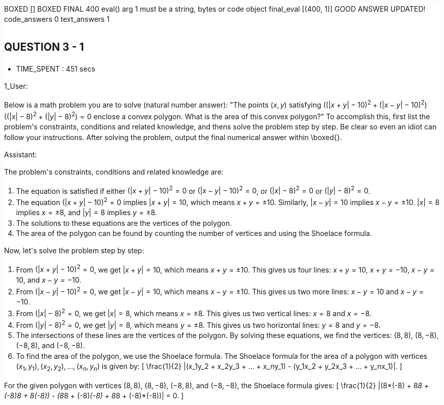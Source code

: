 BOXED []
BOXED FINAL 400
eval() arg 1 must be a string, bytes or code object final_eval
[(400, 1)]
GOOD ANSWER UPDATED!
code_answers 0 text_answers 1



## QUESTION 3 - 1 
- TIME_SPENT : 451 secs

1_User:

Below is a math problem you are to solve (natural number answer):
"The points $\left(x, y\right)$ satisfying $((\vert x + y \vert - 10)^2 + ( \vert x - y \vert - 10)^2)((\vert x \vert - 8)^2 + ( \vert y \vert - 8)^2) = 0$ enclose a convex polygon. What is the area of this convex polygon?"
To accomplish this, first list the problem's constraints, conditions and related knowledge, and thens solve the problem step by step. Be clear so even an idiot can follow your instructions. After solving the problem, output the final numerical answer within \boxed{}.

Assistant:

 The problem's constraints, conditions and related knowledge are:

1. The equation is satisfied if either $(\vert x + y \vert - 10)^2 = 0$ or $(\vert x - y \vert - 10)^2 = 0$, or $(\vert x \vert - 8)^2 = 0$ or $(\vert y \vert - 8)^2 = 0$.
2. The equation $(\vert x + y \vert - 10)^2 = 0$ implies $\vert x + y \vert = 10$, which means $x + y = \pm 10$. Similarly, $\vert x - y \vert = 10$ implies $x - y = \pm 10$. $\vert x \vert = 8$ implies $x = \pm 8$, and $\vert y \vert = 8$ implies $y = \pm 8$.
3. The solutions to these equations are the vertices of the polygon.
4. The area of the polygon can be found by counting the number of vertices and using the Shoelace formula.

Now, let's solve the problem step by step:

1. From $(\vert x + y \vert - 10)^2 = 0$, we get $\vert x + y \vert = 10$, which means $x + y = \pm 10$. This gives us four lines: $x + y = 10$, $x + y = -10$, $x - y = 10$, and $x - y = -10$.
2. From $(\vert x - y \vert - 10)^2 = 0$, we get $\vert x - y \vert = 10$, which means $x - y = \pm 10$. This gives us two more lines: $x - y = 10$ and $x - y = -10$.
3. From $(\vert x \vert - 8)^2 = 0$, we get $\vert x \vert = 8$, which means $x = \pm 8$. This gives us two vertical lines: $x = 8$ and $x = -8$.
4. From $(\vert y \vert - 8)^2 = 0$, we get $\vert y \vert = 8$, which means $y = \pm 8$. This gives us two horizontal lines: $y = 8$ and $y = -8$.
5. The intersections of these lines are the vertices of the polygon. By solving these equations, we find the vertices: $(8,8)$, $(8,-8)$, $(-8,8)$, and $(-8,-8)$.
6. To find the area of the polygon, we use the Shoelace formula. The Shoelace formula for the area of a polygon with vertices $(x_1, y_1), (x_2, y_2), ..., (x_n, y_n)$ is given by:
\[ \frac{1}{2} |(x_1y_2 + x_2y_3 + ... + x_ny_1) - (y_1x_2 + y_2x_3 + ... + y_nx_1)|. \]

For the given polygon with vertices $(8,8)$, $(8,-8)$, $(-8,8)$, and $(-8,-8)$, the Shoelace formula gives:
\[ \frac{1}{2} |(8*(-8) + 8*8 + (-8)*8 + 8*(-8)) - (8*8 + (-8)*(-8) + 8*8 + (-8)*(-8))| = 0. \]
